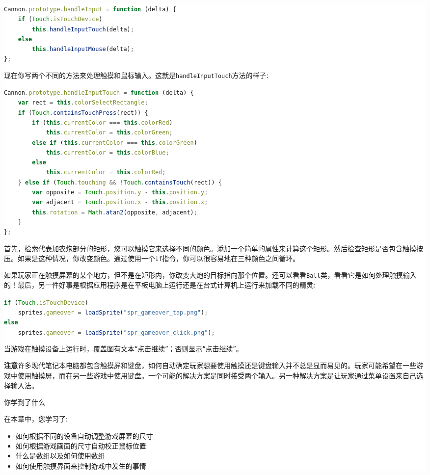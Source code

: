 ```js
Cannon.prototype.handleInput = function (delta) {
    if (Touch.isTouchDevice)
        this.handleInputTouch(delta);
    else
        this.handleInputMouse(delta);
};

```

现在你写两个不同的方法来处理触摸和鼠标输入。这就是`handleInputTouch`方法的样子:

```js
Cannon.prototype.handleInputTouch = function (delta) {
    var rect = this.colorSelectRectangle;
    if (Touch.containsTouchPress(rect)) {
        if (this.currentColor === this.colorRed)
            this.currentColor = this.colorGreen;
        else if (this.currentColor === this.colorGreen)
            this.currentColor = this.colorBlue;
        else
            this.currentColor = this.colorRed;
    } else if (Touch.touching && !Touch.containsTouch(rect)) {
        var opposite = Touch.position.y - this.position.y;
        var adjacent = Touch.position.x - this.position.x;
        this.rotation = Math.atan2(opposite, adjacent);
    }
};

```

首先，检索代表加农炮部分的矩形，您可以触摸它来选择不同的颜色。添加一个简单的属性来计算这个矩形。然后检查矩形是否包含触摸按压。如果是这种情况，你改变颜色。通过使用一个`if`指令，你可以很容易地在三种颜色之间循环。

如果玩家正在触摸屏幕的某个地方，但不是在矩形内，你改变大炮的目标指向那个位置。还可以看看`Ball`类，看看它是如何处理触摸输入的！最后，另一件好事是根据应用程序是在平板电脑上运行还是在台式计算机上运行来加载不同的精灵:

```js
if (Touch.isTouchDevice)
    sprites.gameover = loadSprite("spr_gameover_tap.png");
else
    sprites.gameover = loadSprite("spr_gameover_click.png");

```

当游戏在触摸设备上运行时，覆盖图有文本“点击继续”；否则显示“点击继续”。

**注意**许多现代笔记本电脑都包含触摸屏和键盘，如何自动确定玩家想要使用触摸还是键盘输入并不总是显而易见的。玩家可能希望在一些游戏中使用触摸屏，而在另一些游戏中使用键盘。一个可能的解决方案是同时接受两个输入。另一种解决方案是让玩家通过菜单设置来自己选择输入法。

你学到了什么

在本章中，您学习了:

*   如何根据不同的设备自动调整游戏屏幕的尺寸
*   如何根据游戏画面的尺寸自动校正鼠标位置
*   什么是数组以及如何使用数组
*   如何使用触摸界面来控制游戏中发生的事情